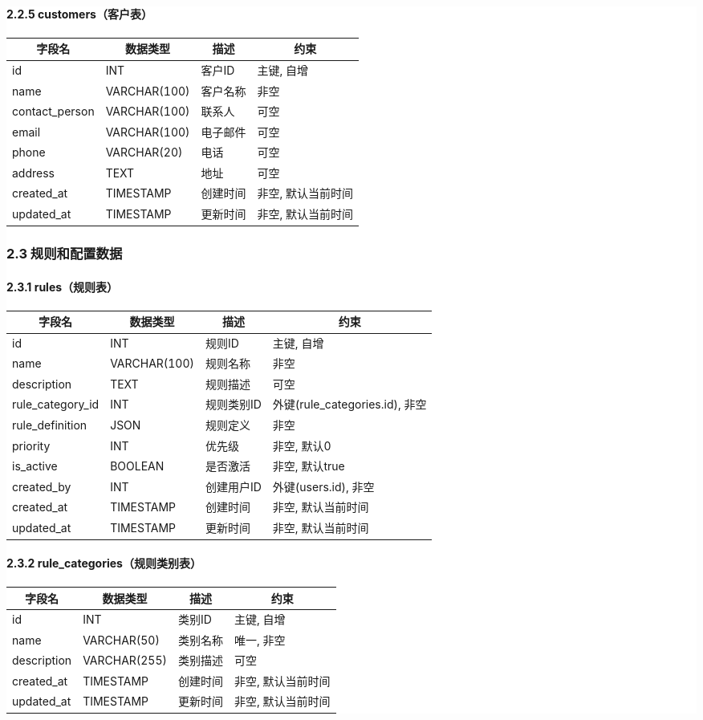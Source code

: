 #### 2.2.5 customers（客户表）

| 字段名 | 数据类型 | 描述 | 约束 |
|--------|----------|------|------|
| id | INT | 客户ID | 主键, 自增 |
| name | VARCHAR(100) | 客户名称 | 非空 |
| contact_person | VARCHAR(100) | 联系人 | 可空 |
| email | VARCHAR(100) | 电子邮件 | 可空 |
| phone | VARCHAR(20) | 电话 | 可空 |
| address | TEXT | 地址 | 可空 |
| created_at | TIMESTAMP | 创建时间 | 非空, 默认当前时间 |
| updated_at | TIMESTAMP | 更新时间 | 非空, 默认当前时间 |

### 2.3 规则和配置数据

#### 2.3.1 rules（规则表）

| 字段名 | 数据类型 | 描述 | 约束 |
|--------|----------|------|------|
| id | INT | 规则ID | 主键, 自增 |
| name | VARCHAR(100) | 规则名称 | 非空 |
| description | TEXT | 规则描述 | 可空 |
| rule_category_id | INT | 规则类别ID | 外键(rule_categories.id), 非空 |
| rule_definition | JSON | 规则定义 | 非空 |
| priority | INT | 优先级 | 非空, 默认0 |
| is_active | BOOLEAN | 是否激活 | 非空, 默认true |
| created_by | INT | 创建用户ID | 外键(users.id), 非空 |
| created_at | TIMESTAMP | 创建时间 | 非空, 默认当前时间 |
| updated_at | TIMESTAMP | 更新时间 | 非空, 默认当前时间 |

#### 2.3.2 rule_categories（规则类别表）

| 字段名 | 数据类型 | 描述 | 约束 |
|--------|----------|------|------|
| id | INT | 类别ID | 主键, 自增 |
| name | VARCHAR(50) | 类别名称 | 唯一, 非空 |
| description | VARCHAR(255) | 类别描述 | 可空 |
| created_at | TIMESTAMP | 创建时间 | 非空, 默认当前时间 |
| updated_at | TIMESTAMP | 更新时间 | 非空, 默认当前时间 |
